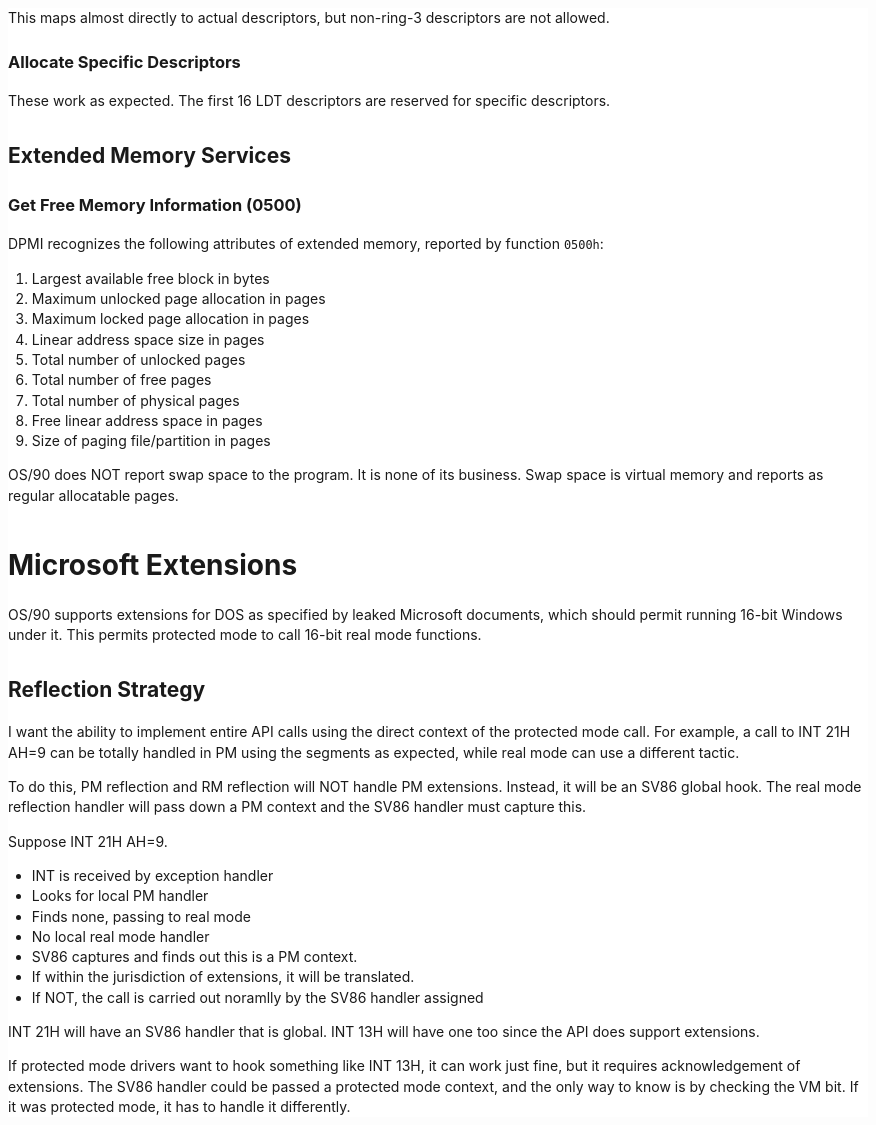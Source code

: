 This maps almost directly to actual descriptors, but non-ring-3 descriptors are not allowed.

### Allocate Specific Descriptors

These work as expected. The first 16 LDT descriptors are reserved for specific descriptors.

## Extended Memory Services

### Get Free Memory Information (0500)

DPMI recognizes the following attributes of extended memory, reported by function `0500h`:
1. Largest available free block in bytes
2. Maximum unlocked page allocation in pages
3. Maximum locked page allocation in pages
4. Linear address space size in pages
5. Total number of unlocked pages
6. Total number of free pages
7. Total number of physical pages
8. Free linear address space in pages
9. Size of paging file/partition in pages

OS/90 does NOT report swap space to the program. It is none of its business. Swap space is virtual memory and reports as regular allocatable pages.

# Microsoft Extensions

OS/90 supports extensions for DOS as specified by leaked Microsoft documents, which should permit running 16-bit Windows under it. This permits protected mode to call 16-bit real mode functions.

## Reflection Strategy

I want the ability to implement entire API calls using the direct context of the protected mode call. For example, a call to INT 21H AH=9 can be totally handled in PM using the segments as expected, while real mode can use a different tactic.

To do this, PM reflection and RM reflection will NOT handle PM extensions. Instead, it will be an SV86 global hook. The real mode reflection handler will pass down a PM context and the SV86 handler must capture this.

Suppose INT 21H AH=9.

- INT is received by exception handler
- Looks for local PM handler
- Finds none, passing to real mode
- No local real mode handler
- SV86 captures and finds out this is a PM context.
- If within the jurisdiction of extensions, it will be translated.
- If NOT, the call is carried out noramlly by the SV86 handler assigned

INT 21H will have an SV86 handler that is global. INT 13H will have one too since the API does support extensions.

If protected mode drivers want to hook something like INT 13H, it can work just fine, but it requires acknowledgement of extensions. The SV86 handler could be passed a protected mode context, and the only way to know is by checking the VM bit. If it was protected mode, it has to handle it differently.
